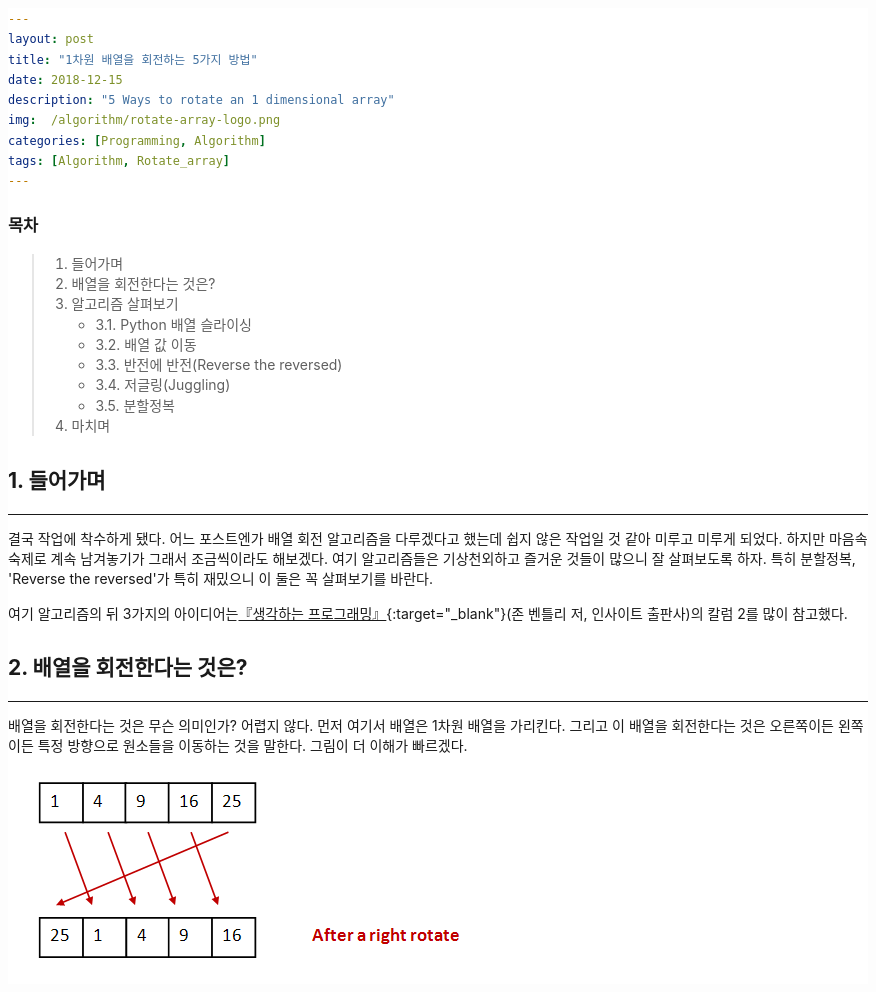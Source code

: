 ```yaml
---
layout: post
title: "1차원 배열을 회전하는 5가지 방법"
date: 2018-12-15
description: "5 Ways to rotate an 1 dimensional array"
img:  /algorithm/rotate-array-logo.png
categories: [Programming, Algorithm]
tags: [Algorithm, Rotate_array]
---
```


### 목차

> 1. 들어가며
> 2. 배열을 회전한다는 것은?
> 3. 알고리즘 살펴보기
>    - 3.1. Python 배열 슬라이싱
>    - 3.2. 배열 값 이동
>    - 3.3. 반전에 반전(Reverse the reversed)
>    - 3.4. 저글링(Juggling)
>    - 3.5. 분할정복
> 4. 마치며



## 1. 들어가며

---

결국 작업에 착수하게 됐다. 어느 포스트엔가 배열 회전 알고리즘을 다루겠다고 했는데 쉽지 않은 작업일 것 같아 미루고 미루게 되었다. 하지만 마음속 숙제로 계속 남겨놓기가 그래서 조금씩이라도 해보겠다. 여기 알고리즘들은 기상천외하고 즐거운 것들이 많으니 잘 살펴보도록 하자. 특히 분할정복, 'Reverse the reversed'가 특히 재밌으니 이 둘은 꼭 살펴보기를 바란다.

여기 알고리즘의 뒤 3가지의 아이디어는[『생각하는 프로그래밍』](https://kyobobook.co.kr/product/detailViewKor.laf?mallGb=KOR&ejkGb=KOR&barcode=9788966260997&orderClick=JAj){:target="_blank"}(존 벤틀리 저, 인사이트 출판사)의 칼럼 2를 많이 참고했다.



## 2. 배열을 회전한다는 것은?

---

배열을 회전한다는 것은 무슨 의미인가? 어렵지 않다. 먼저 여기서 배열은 1차원 배열을 가리킨다. 그리고 이 배열을 회전한다는 것은 오른쪽이든 왼쪽이든 특정 방향으로 원소들을 이동하는 것을 말한다. 그림이 더 이해가 빠르겠다.

![배열을 오른쪽으로 한 번 회전함](/assets/img/algorithm/rotate-right.png)
